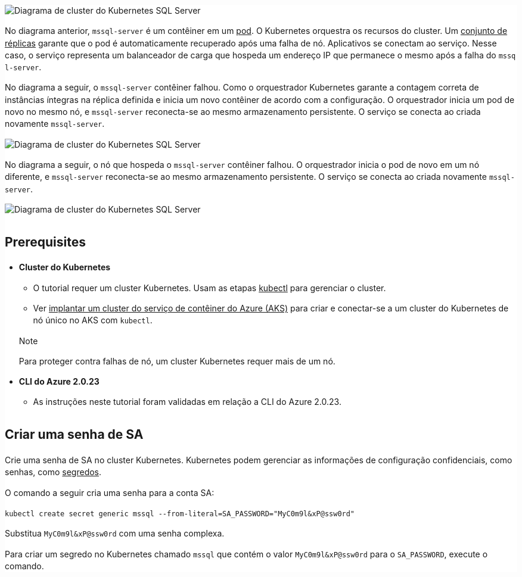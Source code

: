 ![Diagrama de cluster do Kubernetes SQL Server](media/tutorial-sql-server-containers-kubernetes/kubernetes-sql.png)

No diagrama anterior, `mssql-server` é um contêiner em um [pod](http://kubernetes.io/docs/concepts/workloads/pods/pod/). O Kubernetes orquestra os recursos do cluster. Um [conjunto de réplicas](http://kubernetes.io/docs/concepts/workloads/controllers/replicaset/) garante que o pod é automaticamente recuperado após uma falha de nó. Aplicativos se conectam ao serviço. Nesse caso, o serviço representa um balanceador de carga que hospeda um endereço IP que permanece o mesmo após a falha do `mssql-server`.

No diagrama a seguir, o `mssql-server` contêiner falhou. Como o orquestrador Kubernetes garante a contagem correta de instâncias íntegras na réplica definida e inicia um novo contêiner de acordo com a configuração. O orquestrador inicia um pod de novo no mesmo nó, e `mssql-server` reconecta-se ao mesmo armazenamento persistente. O serviço se conecta ao criada novamente `mssql-server`.

![Diagrama de cluster do Kubernetes SQL Server](media/tutorial-sql-server-containers-kubernetes/kubernetes-sql-after-pod-fail.png)

No diagrama a seguir, o nó que hospeda o `mssql-server` contêiner falhou. O orquestrador inicia o pod de novo em um nó diferente, e `mssql-server` reconecta-se ao mesmo armazenamento persistente. O serviço se conecta ao criada novamente `mssql-server`.

![Diagrama de cluster do Kubernetes SQL Server](media/tutorial-sql-server-containers-kubernetes/kubernetes-sql-after-node-fail.png)

## <a name="prerequisites"></a>Prerequisites

* **Cluster do Kubernetes**
   - O tutorial requer um cluster Kubernetes. Usam as etapas [kubectl](https://kubernetes.io/docs/user-guide/kubectl/) para gerenciar o cluster. 

   - Ver [implantar um cluster do serviço de contêiner do Azure (AKS)](http://docs.microsoft.com/azure/aks/tutorial-kubernetes-deploy-cluster) para criar e conectar-se a um cluster do Kubernetes de nó único no AKS com `kubectl`. 

   >[!NOTE]
   >Para proteger contra falhas de nó, um cluster Kubernetes requer mais de um nó.

* **CLI do Azure 2.0.23**
   - As instruções neste tutorial foram validadas em relação a CLI do Azure 2.0.23.

## <a name="create-an-sa-password"></a>Criar uma senha de SA

Crie uma senha de SA no cluster Kubernetes. Kubernetes podem gerenciar as informações de configuração confidenciais, como senhas, como [segredos](http://kubernetes.io/docs/concepts/configuration/secret/).

O comando a seguir cria uma senha para a conta SA:

   ```azurecli
   kubectl create secret generic mssql --from-literal=SA_PASSWORD="MyC0m9l&xP@ssw0rd"
   ```  

   Substitua `MyC0m9l&xP@ssw0rd` com uma senha complexa.

   Para criar um segredo no Kubernetes chamado `mssql` que contém o valor `MyC0m9l&xP@ssw0rd` para o `SA_PASSWORD`, execute o comando.
